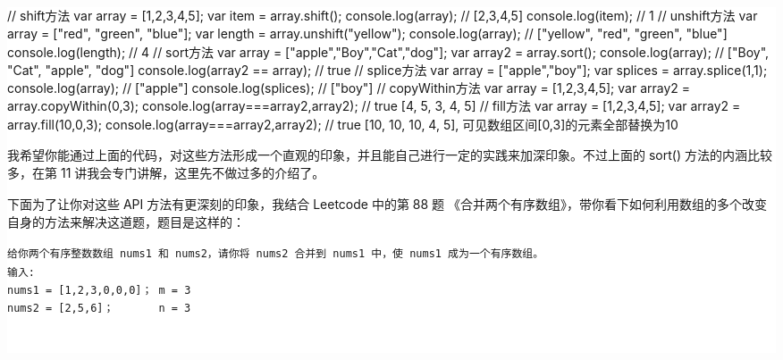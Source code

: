 <span class="hljs-comment">// shift方法</span>
<span class="hljs-keyword">var</span> array = [<span class="hljs-number">1</span>,<span class="hljs-number">2</span>,<span class="hljs-number">3</span>,<span class="hljs-number">4</span>,<span class="hljs-number">5</span>];
<span class="hljs-keyword">var</span> item = array.shift();
<span class="hljs-built_in">console</span>.log(array); <span class="hljs-comment">// [2,3,4,5]</span>
<span class="hljs-built_in">console</span>.log(item); <span class="hljs-comment">// 1</span>
<span class="hljs-comment">// unshift方法</span>
<span class="hljs-keyword">var</span> array = [<span class="hljs-string">"red"</span>, <span class="hljs-string">"green"</span>, <span class="hljs-string">"blue"</span>];
<span class="hljs-keyword">var</span> length = array.unshift(<span class="hljs-string">"yellow"</span>);
<span class="hljs-built_in">console</span>.log(array); <span class="hljs-comment">// ["yellow", "red", "green", "blue"]</span>
<span class="hljs-built_in">console</span>.log(length); <span class="hljs-comment">// 4</span>
<span class="hljs-comment">// sort方法</span>
<span class="hljs-keyword">var</span> array = [<span class="hljs-string">"apple"</span>,<span class="hljs-string">"Boy"</span>,<span class="hljs-string">"Cat"</span>,<span class="hljs-string">"dog"</span>];
<span class="hljs-keyword">var</span> array2 = array.sort();
<span class="hljs-built_in">console</span>.log(array); <span class="hljs-comment">// ["Boy", "Cat", "apple", "dog"]</span>
<span class="hljs-built_in">console</span>.log(array2 == array); <span class="hljs-comment">// true</span>
<span class="hljs-comment">// splice方法</span>
<span class="hljs-keyword">var</span> array = [<span class="hljs-string">"apple"</span>,<span class="hljs-string">"boy"</span>];
<span class="hljs-keyword">var</span> splices = array.splice(<span class="hljs-number">1</span>,<span class="hljs-number">1</span>);
<span class="hljs-built_in">console</span>.log(array); <span class="hljs-comment">// ["apple"]</span>
<span class="hljs-built_in">console</span>.log(splices); <span class="hljs-comment">// ["boy"]</span>
<span class="hljs-comment">// copyWithin方法</span>
<span class="hljs-keyword">var</span> array = [<span class="hljs-number">1</span>,<span class="hljs-number">2</span>,<span class="hljs-number">3</span>,<span class="hljs-number">4</span>,<span class="hljs-number">5</span>]; 
<span class="hljs-keyword">var</span> array2 = array.copyWithin(<span class="hljs-number">0</span>,<span class="hljs-number">3</span>);
<span class="hljs-built_in">console</span>.log(array===array2,array2);  <span class="hljs-comment">// true [4, 5, 3, 4, 5]</span>
<span class="hljs-comment">// fill方法</span>
<span class="hljs-keyword">var</span> array = [<span class="hljs-number">1</span>,<span class="hljs-number">2</span>,<span class="hljs-number">3</span>,<span class="hljs-number">4</span>,<span class="hljs-number">5</span>];
<span class="hljs-keyword">var</span> array2 = array.fill(<span class="hljs-number">10</span>,<span class="hljs-number">0</span>,<span class="hljs-number">3</span>);
<span class="hljs-built_in">console</span>.log(array===array2,array2); 
<span class="hljs-comment">// true [10, 10, 10, 4, 5], 可见数组区间[0,3]的元素全部替换为10</span>
</code></pre>
<p data-nodeid="2152">我希望你能通过上面的代码，对这些方法形成一个直观的印象，并且能自己进行一定的实践来加深印象。不过上面的 sort() 方法的内涵比较多，在第 11 讲我会专门讲解，这里先不做过多的介绍了。</p>
<p data-nodeid="2153">下面为了让你对这些 API 方法有更深刻的印象，我结合 Leetcode 中的第 88 题 《合并两个有序数组》，带你看下如何利用数组的多个改变自身的方法来解决这道题，题目是这样的：</p>
<pre class="lang-java" data-nodeid="2154"><code data-language="java">给你两个有序整数数组&nbsp;nums1&nbsp;和&nbsp;nums2，请你将&nbsp;nums2&nbsp;合并到&nbsp;nums1&nbsp;中，使&nbsp;nums1&nbsp;成为一个有序数组。
输入:
nums1 = [<span class="hljs-number">1</span>,<span class="hljs-number">2</span>,<span class="hljs-number">3</span>,<span class="hljs-number">0</span>,<span class="hljs-number">0</span>,<span class="hljs-number">0</span>]； m = <span class="hljs-number">3</span>
nums2 = [<span class="hljs-number">2</span>,<span class="hljs-number">5</span>,<span class="hljs-number">6</span>]；&nbsp; &nbsp; &nbsp; &nbsp;n = <span class="hljs-number">3</span>